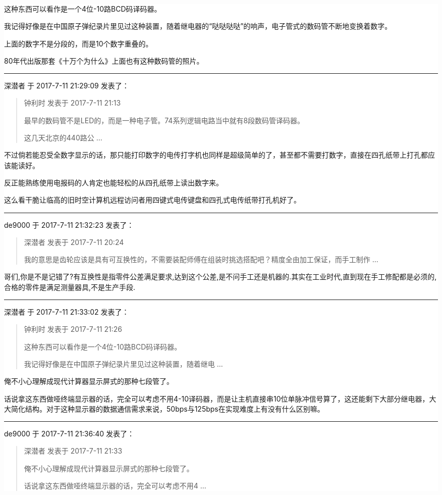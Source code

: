 
这种东西可以看作是一个4位-10路BCD码译码器。

我记得好像是在中国原子弹纪录片里见过这种装置，随着继电器的“哒哒哒哒”的响声，电子管式的数码管不断地变换着数字。

上面的数字不是分段的，而是10个数字重叠的。

80年代出版那套《十万个为什么》上面也有这种数码管的照片。

---------

深潜者 于 2017-7-11 21:29:09 发表了：

> 钟利时 发表于 2017-7-11 21:13
> 
> 最早的数码管不是LED的，而是一种电子管。74系列逻辑电路当中就有8段数码管译码器。
> 
> 这几天北京的440路公 ...



不过倘若能忍受全数字显示的话，那只能打印数字的电传打字机也同样是超级简单的了，甚至都不需要打数字，直接在四孔纸带上打孔都应该能读好。

反正能熟练使用电报码的人肯定也能轻松的从四孔纸带上读出数字来。

这么看干脆让临高的旧时空计算机远程访问者用四键式电传键盘和四孔式电传纸带打孔机好了。

---------

de9000 于 2017-7-11 21:32:23 发表了：

> 深潜者 发表于 2017-7-11 20:24
> 
> 我的意思是齿轮应该是具有可互换性的，不需要装配师傅在组装时挑选搭配吧？精度全由加工保证，而手工制作 ...



哥们,你是不是记错了?有互换性是指零件公差满足要求,达到这个公差,是不问手工还是机器的.其实在工业时代,直到现在手工修配都是必须的,合格的零件是满足测量器具,不是生产手段.

---------

深潜者 于 2017-7-11 21:33:02 发表了：

> 钟利时 发表于 2017-7-11 21:26
> 
> 这种东西可以看作是一个4位-10路BCD码译码器。
> 
> 我记得好像是在中国原子弹纪录片里见过这种装置，随着继电 ...



俺不小心理解成现代计算器显示屏式的那种七段管了。

话说拿这东西做哑终端显示器的话，完全可以考虑不用4-10译码器，而是让主机直接串10位单脉冲信号算了，这还能剩下大部分继电器，大大简化结构。对于这种显示器的数据通信需求来说，50bps与125bps在实现难度上有没有什么区别嘛。

---------

de9000 于 2017-7-11 21:36:40 发表了：

> 深潜者 发表于 2017-7-11 21:33
> 
> 俺不小心理解成现代计算器显示屏式的那种七段管了。
> 
> 话说拿这东西做哑终端显示器的话，完全可以考虑不用4 ...

